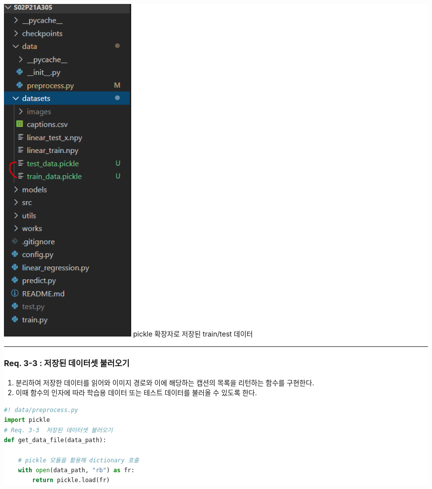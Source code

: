 <img src = "../src/req3_2_pickle.PNG" width="30%">
 pickle 확장자로 저장된 train/test 데이터



- - -

### Req. 3-3 : 저장된 데이터셋 불러오기
1. 분리하여 저장한 데이터를 읽어와 이미지 경로와 이에 해당하는 캡션의 목록을 리턴하는 함수를 구현한다.
2. 이때 함수의 인자에 따라 학습용 데이터 또는 테스트 데이터를 불러올 수 있도록 한다.

```python
#! data/preprocess.py
import pickle
# Req. 3-3	저장된 데이터셋 불러오기
def get_data_file(data_path):

    # pickle 모듈을 활용해 dictionary 호출
    with open(data_path, "rb") as fr:
        return pickle.load(fr)
```

